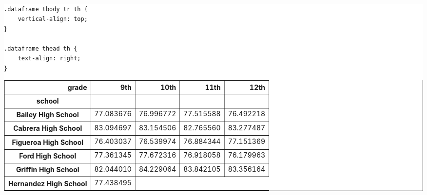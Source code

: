    .dataframe tbody tr th {
        vertical-align: top;
    }

    .dataframe thead th {
        text-align: right;
    }
</style>
<table border="1" class="dataframe">
  <thead>
    <tr style="text-align: right;">
      <th>grade</th>
      <th>9th</th>
      <th>10th</th>
      <th>11th</th>
      <th>12th</th>
    </tr>
    <tr>
      <th>school</th>
      <th></th>
      <th></th>
      <th></th>
      <th></th>
    </tr>
  </thead>
  <tbody>
    <tr>
      <th>Bailey High School</th>
      <td>77.083676</td>
      <td>76.996772</td>
      <td>77.515588</td>
      <td>76.492218</td>
    </tr>
    <tr>
      <th>Cabrera High School</th>
      <td>83.094697</td>
      <td>83.154506</td>
      <td>82.765560</td>
      <td>83.277487</td>
    </tr>
    <tr>
      <th>Figueroa High School</th>
      <td>76.403037</td>
      <td>76.539974</td>
      <td>76.884344</td>
      <td>77.151369</td>
    </tr>
    <tr>
      <th>Ford High School</th>
      <td>77.361345</td>
      <td>77.672316</td>
      <td>76.918058</td>
      <td>76.179963</td>
    </tr>
    <tr>
      <th>Griffin High School</th>
      <td>82.044010</td>
      <td>84.229064</td>
      <td>83.842105</td>
      <td>83.356164</td>
    </tr>
    <tr>
      <th>Hernandez High School</th>
      <td>77.438495</td>